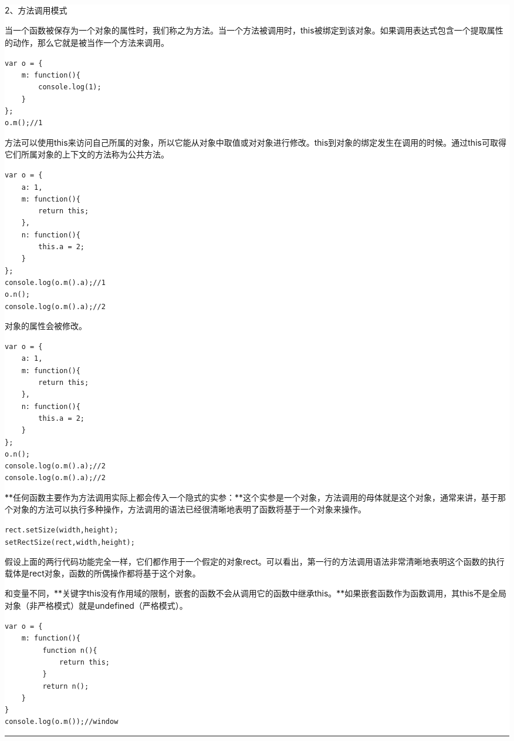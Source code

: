 2、方法调用模式

当一个函数被保存为一个对象的属性时，我们称之为方法。当一个方法被调用时，this被绑定到该对象。如果调用表达式包含一个提取属性的动作，那么它就是被当作一个方法来调用。

	var o = {
	    m: function(){
	        console.log(1);
	    }
	};
	o.m();//1

方法可以使用this来访问自己所属的对象，所以它能从对象中取值或对对象进行修改。this到对象的绑定发生在调用的时候。通过this可取得它们所属对象的上下文的方法称为公共方法。

	var o = {
	    a: 1,
	    m: function(){
	        return this;
	    },
	    n: function(){
	        this.a = 2;
	    }
	};
	console.log(o.m().a);//1
	o.n();
	console.log(o.m().a);//2

对象的属性会被修改。

	var o = {
	    a: 1,
	    m: function(){
	        return this;
	    },
	    n: function(){
	        this.a = 2;
	    }
	};
	o.n();
	console.log(o.m().a);//2
	console.log(o.m().a);//2

**任何函数主要作为方法调用实际上都会传入一个隐式的实参：**这个实参是一个对象，方法调用的母体就是这个对象，通常来讲，基于那个对象的方法可以执行多种操作，方法调用的语法已经很清晰地表明了函数将基于一个对象来操作。

	rect.setSize(width,height);
	setRectSize(rect,width,height);

假设上面的两行代码功能完全一样，它们都作用于一个假定的对象rect。可以看出，第一行的方法调用语法非常清晰地表明这个函数的执行载体是rect对象，函数的所偶操作都将基于这个对象。

和变量不同，**关键字this没有作用域的限制，嵌套的函数不会从调用它的函数中继承this。**如果嵌套函数作为函数调用，其this不是全局对象（非严格模式）就是undefined（严格模式）。

	var o = {
	    m: function(){
	         function n(){
	             return this;
	         }
	         return n();
	    }
	}
	console.log(o.m());//window

--- 